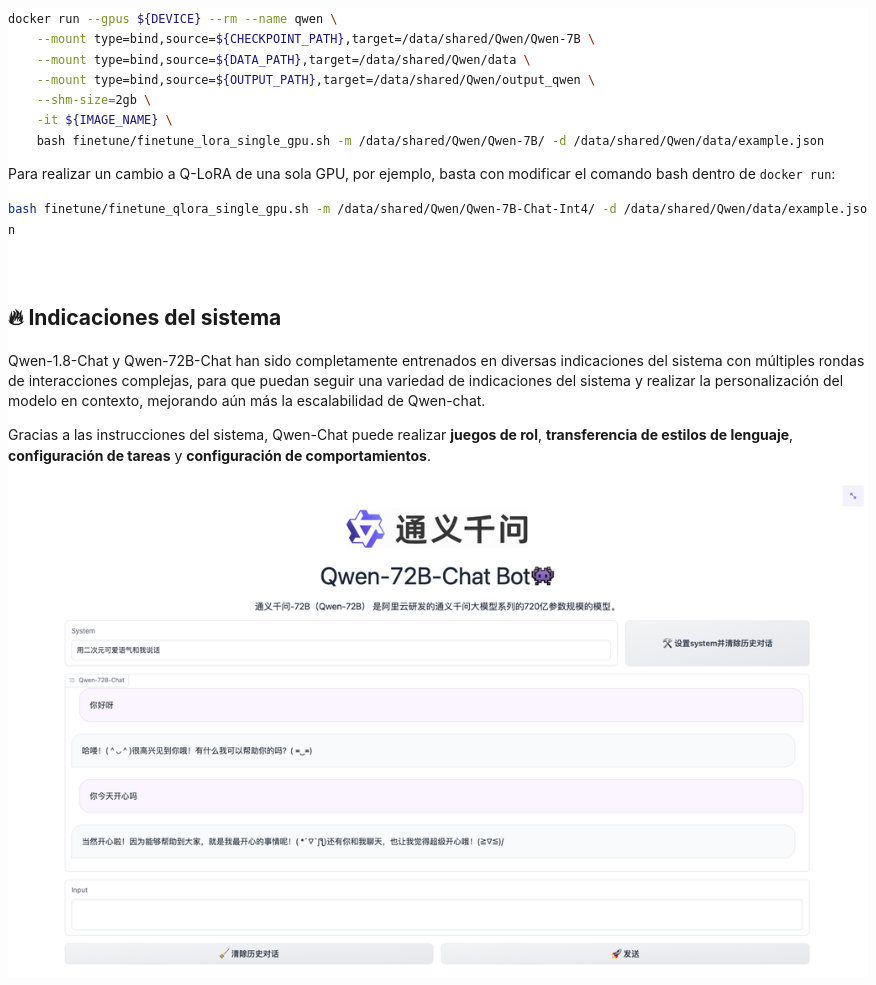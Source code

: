 ```bash
docker run --gpus ${DEVICE} --rm --name qwen \
    --mount type=bind,source=${CHECKPOINT_PATH},target=/data/shared/Qwen/Qwen-7B \
    --mount type=bind,source=${DATA_PATH},target=/data/shared/Qwen/data \
    --mount type=bind,source=${OUTPUT_PATH},target=/data/shared/Qwen/output_qwen \
    --shm-size=2gb \
    -it ${IMAGE_NAME} \
    bash finetune/finetune_lora_single_gpu.sh -m /data/shared/Qwen/Qwen-7B/ -d /data/shared/Qwen/data/example.json
```

Para realizar un cambio a Q-LoRA de una sola GPU, por ejemplo, basta con modificar el comando bash dentro de `docker run`:
```bash
bash finetune/finetune_qlora_single_gpu.sh -m /data/shared/Qwen/Qwen-7B-Chat-Int4/ -d /data/shared/Qwen/data/example.json
```
<br>

## 🔥 Indicaciones del sistema
Qwen-1.8-Chat y Qwen-72B-Chat han sido completamente entrenados en diversas indicaciones del sistema con múltiples rondas de interacciones complejas, para que puedan seguir una variedad de indicaciones del sistema y realizar la personalización del modelo en contexto, mejorando aún más la escalabilidad de Qwen-chat.

Gracias a las instrucciones del sistema, Qwen-Chat puede realizar **juegos de rol**, **transferencia de estilos de lenguaje**, **configuración de tareas** y **configuración de comportamientos**.

![](assets/system_prompt_language_style.png)

